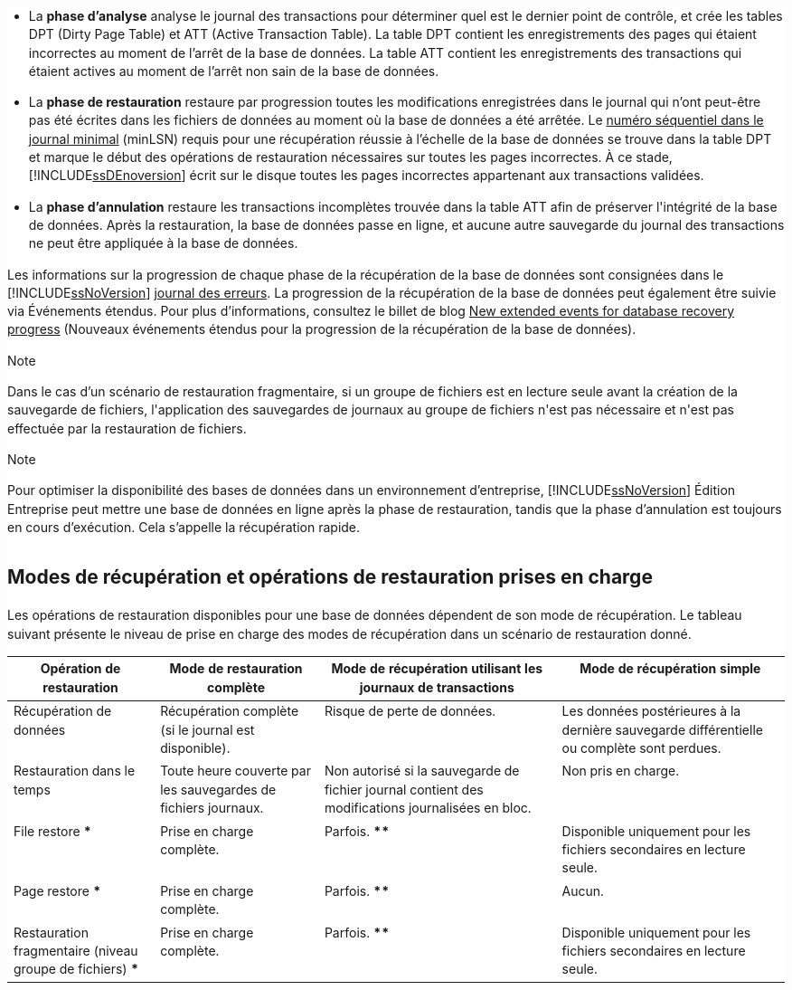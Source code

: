 -   La **phase d’analyse** analyse le journal des transactions pour déterminer quel est le dernier point de contrôle, et crée les tables DPT (Dirty Page Table) et ATT (Active Transaction Table). La table DPT contient les enregistrements des pages qui étaient incorrectes au moment de l’arrêt de la base de données. La table ATT contient les enregistrements des transactions qui étaient actives au moment de l’arrêt non sain de la base de données.

-   La **phase de restauration** restaure par progression toutes les modifications enregistrées dans le journal qui n’ont peut-être pas été écrites dans les fichiers de données au moment où la base de données a été arrêtée. Le [numéro séquentiel dans le journal minimal](../../relational-databases/sql-server-transaction-log-architecture-and-management-guide.md#minlsn) (minLSN) requis pour une récupération réussie à l’échelle de la base de données se trouve dans la table DPT et marque le début des opérations de restauration nécessaires sur toutes les pages incorrectes. À ce stade, [!INCLUDE[ssDEnoversion](../../includes/ssdenoversion-md.md)] écrit sur le disque toutes les pages incorrectes appartenant aux transactions validées.

-   La **phase d’annulation** restaure les transactions incomplètes trouvée dans la table ATT afin de préserver l'intégrité de la base de données. Après la restauration, la base de données passe en ligne, et aucune autre sauvegarde du journal des transactions ne peut être appliquée à la base de données.

Les informations sur la progression de chaque phase de la récupération de la base de données sont consignées dans le [!INCLUDE[ssNoVersion](../../includes/ssnoversion-md.md)] [journal des erreurs](../../tools/configuration-manager/viewing-the-sql-server-error-log.md). La progression de la récupération de la base de données peut également être suivie via Événements étendus. Pour plus d’informations, consultez le billet de blog [New extended events for database recovery progress](https://blogs.msdn.microsoft.com/sql_server_team/new-extended-events-for-database-recovery-progress/) (Nouveaux événements étendus pour la progression de la récupération de la base de données).

> [!NOTE]
> Dans le cas d’un scénario de restauration fragmentaire, si un groupe de fichiers est en lecture seule avant la création de la sauvegarde de fichiers, l'application des sauvegardes de journaux au groupe de fichiers n'est pas nécessaire et n'est pas effectuée par la restauration de fichiers. 

<a name="FastRecovery"></a>
> [!NOTE]
> Pour optimiser la disponibilité des bases de données dans un environnement d’entreprise, [!INCLUDE[ssNoVersion](../../includes/ssnoversion-md.md)] Édition Entreprise peut mettre une base de données en ligne après la phase de restauration, tandis que la phase d’annulation est toujours en cours d’exécution. Cela s’appelle la récupération rapide.

##  <a name="recovery-models-and-supported-restore-operations"></a><a name="RMsAndSupportedRestoreOps"></a> Modes de récupération et opérations de restauration prises en charge  
 Les opérations de restauration disponibles pour une base de données dépendent de son mode de récupération. Le tableau suivant présente le niveau de prise en charge des modes de récupération dans un scénario de restauration donné.  
  
|Opération de restauration|Mode de restauration complète|Mode de récupération utilisant les journaux de transactions|Mode de récupération simple|  
|-----------------------|-------------------------|---------------------------------|---------------------------|  
|Récupération de données|Récupération complète (si le journal est disponible).|Risque de perte de données.|Les données postérieures à la dernière sauvegarde différentielle ou complète sont perdues.|  
|Restauration dans le temps|Toute heure couverte par les sauvegardes de fichiers journaux.|Non autorisé si la sauvegarde de fichier journal contient des modifications journalisées en bloc.|Non pris en charge.|  
|File restore **\***|Prise en charge complète.|Parfois. **\*\***|Disponible uniquement pour les fichiers secondaires en lecture seule.|  
|Page restore **\***|Prise en charge complète.|Parfois. **\*\***|Aucun.|  
|Restauration fragmentaire (niveau groupe de fichiers) **\***|Prise en charge complète.|Parfois. **\*\***|Disponible uniquement pour les fichiers secondaires en lecture seule.|  
  